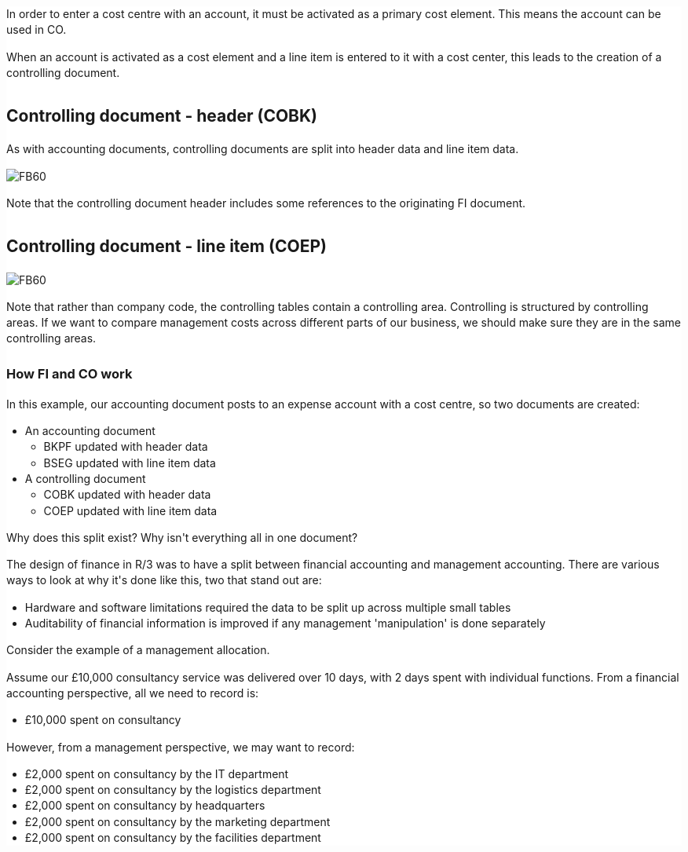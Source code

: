 In order to enter a cost centre with an account, it must be activated as a primary cost element. This means the account can be used in CO.

When an account is activated as a cost element and a line item is entered to it with a cost center, this leads to the creation of a controlling document.

## Controlling document - header (COBK)

As with accounting documents, controlling documents are split into header data and line item data.

![FB60](/assets/images/blog/sap-data/COBK.jpg)

Note that the controlling document header includes some references to the originating FI document.

## Controlling document - line item (COEP)

![FB60](/assets/images/blog/sap-data/COEP.jpg)

Note that rather than company code, the controlling tables contain a controlling area. Controlling is structured by controlling areas. If we want to compare management costs across different parts of our business, we should make sure they are in the same controlling areas.

### How FI and CO work

In this example, our accounting document posts to an expense account with a cost centre, so two documents are created:

- An accounting document
  - BKPF updated with header data
  - BSEG updated with line item data
- A controlling document
  - COBK updated with header data
  - COEP updated with line item data

Why does this split exist? Why isn't everything all in one document?

The design of finance in R/3 was to have a split between financial accounting and management accounting. There are various ways to look at why it's done like this, two that stand out are:

- Hardware and software limitations required the data to be split up across multiple small tables
- Auditability of financial information is improved if any management 'manipulation' is done separately

Consider the example of a management allocation.

Assume our £10,000 consultancy service was delivered over 10 days, with 2 days spent with individual functions. From a financial accounting perspective, all we need to record is:

- £10,000 spent on consultancy

However, from a management perspective, we may want to record:

- £2,000 spent on consultancy by the IT department
- £2,000 spent on consultancy by the logistics department
- £2,000 spent on consultancy by headquarters
- £2,000 spent on consultancy by the marketing department
- £2,000 spent on consultancy by the facilities department
